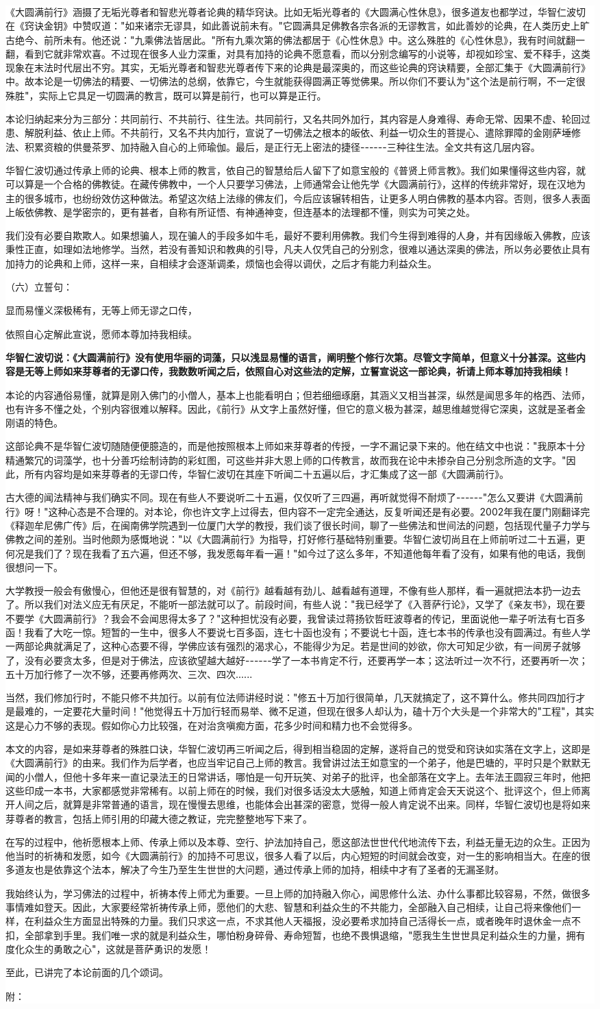 《大圆满前行》涵摄了无垢光尊者和智悲光尊者论典的精华窍诀。比如无垢光尊者的《大圆满心性休息》，很多道友也都学过，华智仁波切在《窍诀金钥》中赞叹道："如来诸宗无谬具，如此善说前未有。"它圆满具足佛教各宗各派的无谬教言，如此善妙的论典，在人类历史上旷古绝今、前所未有。他还说："九乘佛法皆居此。"所有九乘次第的佛法都居于《心性休息》中。这么殊胜的《心性休息》，我有时间就翻一翻，看到它就非常欢喜。不过现在很多人业力深重，对具有加持的论典不愿意看，而以分别念编写的小说等，却视如珍宝、爱不释手，这类现象在末法时代层出不穷。其实，无垢光尊者和智悲光尊者传下来的论典是最深奥的，而这些论典的窍诀精要，全部汇集于《大圆满前行》中。故本论是一切佛法的精要、一切佛法的总纲，依靠它，今生就能获得圆满正等觉佛果。所以你们不要认为"这个法是前行啊，不一定很殊胜"，实际上它具足一切圆满的教言，既可以算是前行，也可以算是正行。

本论归纳起来分为三部分：共同前行、不共前行、往生法。共同前行，又名共同外加行，其内容是人身难得、寿命无常、因果不虚、轮回过患、解脱利益、依止上师。不共前行，又名不共内加行，宣说了一切佛法之根本的皈依、利益一切众生的菩提心、遣除罪障的金刚萨埵修法、积累资粮的供曼茶罗、加持融入自心的上师瑜伽。最后，是正行无上密法的捷径------三种往生法。全文共有这几层内容。

华智仁波切通过传承上师的论典、根本上师的教言，依自己的智慧给后人留下了如意宝般的《普贤上师言教》。我们如果懂得这些内容，就可以算是一个合格的佛教徒。在藏传佛教中，一个人只要学习佛法，上师通常会让他先学《大圆满前行》，这样的传统非常好，现在汉地为主的很多城市，也纷纷效仿这种做法。希望这次结上法缘的佛友们，今后应该辗转相告，让更多人明白佛教的基本内容。否则，很多人表面上皈依佛教、是学密宗的，更有甚者，自称有所证悟、有神通神变，但连基本的法理都不懂，则实为可笑之处。

我们没有必要自欺欺人。如果想骗人，现在骗人的手段多如牛毛，最好不要利用佛教。我们今生得到难得的人身，并有因缘皈入佛教，应该秉性正直，如理如法地修学。当然，若没有善知识和教典的引导，凡夫人仅凭自己的分别念，很难以通达深奥的佛法，所以务必要依止具有加持力的论典和上师，这样一来，自相续才会逐渐调柔，烦恼也会得以调伏，之后才有能力利益众生。

（六）立誓句：

显而易懂义深极稀有，无等上师无谬之口传，

依照自心定解此宣说，愿师本尊加持我相续。

**华智仁波切说：《大圆满前行》没有使用华丽的词藻，只以浅显易懂的语言，阐明整个修行次第。尽管文字简单，但意义十分甚深。这些内容是无等上师如来芽尊者的无谬口传，我数数听闻之后，依照自心对这些法的定解，立誓宣说这一部论典，祈请上师本尊加持我相续！**

本论的内容通俗易懂，就算是刚入佛门的小僧人，基本上也能看明白；但若细细琢磨，其涵义又相当甚深，纵然是闻思多年的格西、法师，也有许多不懂之处，个别内容很难以解释。因此，《前行》从文字上虽然好懂，但它的意义极为甚深，越思维越觉得它深奥，这就是圣者金刚语的特色。

这部论典不是华智仁波切随随便便臆造的，而是他按照根本上师如来芽尊者的传授，一字不漏记录下来的。他在结文中也说："我原本十分精通繁冗的词藻学，也十分善巧绘制诗韵的彩虹图，可这些并非大恩上师的口传教言，故而我在论中未掺杂自己分别念所造的文字。"因此，所有内容均是如来芽尊者的无谬口传，华智仁波切在其座下听闻二十五遍以后，才汇集成了这一部《大圆满前行》。

古大德的闻法精神与我们确实不同。现在有些人不要说听二十五遍，仅仅听了三四遍，再听就觉得不耐烦了------"怎么又要讲《大圆满前行》呀！"这种心态是不合理的。对本论，你也许文字上过得去，但内容不一定完全通达，反复听闻还是有必要。2002年我在厦门刚翻译完《释迦牟尼佛广传》后，在闽南佛学院遇到一位厦门大学的教授，我们谈了很长时间，聊了一些佛法和世间法的问题，包括现代量子力学与佛教之间的差别。当时他颇为感慨地说："以《大圆满前行》为指导，打好修行基础特别重要。华智仁波切尚且在上师前听过二十五遍，更何况是我们了？现在我看了五六遍，但还不够，我发愿每年看一遍！"如今过了这么多年，不知道他每年看了没有，如果有他的电话，我倒很想问一下。

大学教授一般会有傲慢心，但他还是很有智慧的，对《前行》越看越有劲儿、越看越有道理，不像有些人那样，看一遍就把法本扔一边去了。所以我们对法义应无有厌足，不能听一部法就可以了。前段时间，有些人说："我已经学了《入菩萨行论》，又学了《亲友书》，现在要不要学《大圆满前行》？我会不会闻思得太多了？"这种担忧没有必要，我曾读过蒋扬钦哲旺波尊者的传记，里面说他一辈子听法有七百多函！我看了大吃一惊。短暂的一生中，很多人不要说七百多函，连七十函也没有；不要说七十函，连七本书的传承也没有圆满过。有些人学一两部论典就满足了，这种心态要不得，学佛应该有强烈的渴求心，不能得少为足。若是世间的妙欲，你大可知足少欲，有一间房子就够了，没有必要贪太多，但是对于佛法，应该欲望越大越好------学了一本书肯定不行，还要再学一本；这法听过一次不行，还要再听一次；五十万加行修了一次不够，还要再修两次、三次、四次......

当然，我们修加行时，不能只修不共加行。以前有位法师讲经时说："修五十万加行很简单，几天就搞定了，这不算什么。修共同四加行才是最难的，一定要花大量时间！"他觉得五十万加行轻而易举、微不足道，但现在很多人却认为，磕十万个大头是一个非常大的"工程"，其实这是心力不够的表现。假如你心力比较强，在对治贪嗔痴方面，花多少时间和精力也不会觉得多。

本文的内容，是如来芽尊者的殊胜口诀，华智仁波切再三听闻之后，得到相当稳固的定解，遂将自己的觉受和窍诀如实落在文字上，这即是《大圆满前行》的由来。我们作为后学者，也应当牢记自己上师的教言。我曾讲过法王如意宝的一个弟子，他是巴塘的，平时只是个默默无闻的小僧人，但他十多年来一直记录法王的日常讲话，哪怕是一句开玩笑、对弟子的批评，也全部落在文字上。去年法王圆寂三年时，他把这些印成一本书，大家都感觉非常稀有。以前上师在的时候，我们对很多话没太大感触，知道上师肯定会天天说这个、批评这个，但上师离开人间之后，就算是非常普通的语言，现在慢慢去思维，也能体会出甚深的密意，觉得一般人肯定说不出来。同样，华智仁波切也是将如来芽尊者的教言，包括上师引用的印藏大德之教证，完完整整地写下来了。

在写的过程中，他祈愿根本上师、传承上师以及本尊、空行、护法加持自己，愿这部法世世代代地流传下去，利益无量无边的众生。正因为他当时的祈祷和发愿，如今《大圆满前行》的加持不可思议，很多人看了以后，内心短短的时间就会改变，对一生的影响相当大。在座的很多道友也是依靠这个法本，解决了今生乃至生生世世的大问题，通过传承上师的加持，相续中才有了圣者的无漏圣财。

我始终认为，学习佛法的过程中，祈祷本传上师尤为重要。一旦上师的加持融入你心，闻思修什么法、办什么事都比较容易，不然，做很多事情难如登天。因此，大家要经常祈祷传承上师，愿他们的大悲、智慧和利益众生的不共能力，全部融入自己相续，让自己将来像他们一样，在利益众生方面显出特殊的力量。我们只求这一点，不求其他人天福报，没必要希求加持自己活得长一点，或者晚年时退休金一点不扣，全部拿到手里。我们唯一求的就是利益众生，哪怕粉身碎骨、寿命短暂，也绝不畏惧退缩，"愿我生生世世具足利益众生的力量，拥有度化众生的勇敢之心"，这就是菩萨勇识的发愿！

至此，已讲完了本论前面的几个颂词。

附：
